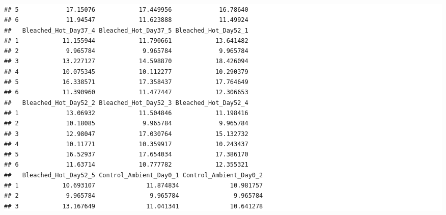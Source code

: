     ## 5             17.15076            17.449956             16.78640
    ## 6             11.94547            11.623888             11.49924
    ##   Bleached_Hot_Day37_4 Bleached_Hot_Day37_5 Bleached_Hot_Day52_1
    ## 1            11.155944            11.790661            13.641482
    ## 2             9.965784             9.965784             9.965784
    ## 3            13.227127            14.598870            18.426094
    ## 4            10.075345            10.112277            10.290379
    ## 5            16.338571            17.358437            17.764649
    ## 6            11.390960            11.477447            12.306653
    ##   Bleached_Hot_Day52_2 Bleached_Hot_Day52_3 Bleached_Hot_Day52_4
    ## 1             13.06932            11.504846            11.198416
    ## 2             10.18085             9.965784             9.965784
    ## 3             12.98047            17.030764            15.132732
    ## 4             10.11771            10.359917            10.243437
    ## 5             16.52937            17.654034            17.386170
    ## 6             11.63714            10.777782            12.355321
    ##   Bleached_Hot_Day52_5 Control_Ambient_Day0_1 Control_Ambient_Day0_2
    ## 1            10.693107              11.874834              10.981757
    ## 2             9.965784               9.965784               9.965784
    ## 3            13.167649              11.041341              10.641278